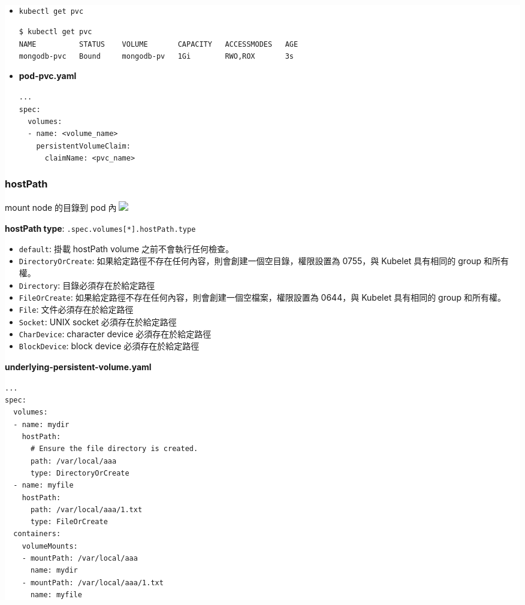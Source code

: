 - `kubectl get pvc`
    ```
    $ kubectl get pvc
    NAME          STATUS    VOLUME       CAPACITY   ACCESSMODES   AGE
    mongodb-pvc   Bound     mongodb-pv   1Gi        RWO,ROX       3s
    ```
    
- **pod-pvc.yaml**
    ```yaml=
    ...
    spec:
      volumes:
      - name: <volume_name>
        persistentVolumeClaim:
          claimName: <pvc_name>
    ```
   


### hostPath
mount node 的目錄到 pod 內
![](https://i.imgur.com/ww4p5eX.png)

**hostPath type**: `.spec.volumes[*].hostPath.type`
- `default`: 掛載 hostPath volume 之前不會執行任何檢查。
- `DirectoryOrCreate`: 如果給定路徑不存在任何內容，則會創建一個空目錄，權限設置為 0755，與 Kubelet 具有相同的 group 和所有權。
- `Directory`: 目錄必須存在於給定路徑
- `FileOrCreate`:	如果給定路徑不存在任何內容，則會創建一個空檔案，權限設置為 0644，與 Kubelet 具有相同的 group 和所有權。
- `File`: 文件必須存在於給定路徑
- `Socket`: UNIX socket 必須存在於給定路徑
- `CharDevice`: character device 必須存在於給定路徑
- `BlockDevice`: block device 必須存在於給定路徑

**underlying-persistent-volume.yaml**
```yaml=
...
spec:
  volumes:
  - name: mydir
    hostPath:
      # Ensure the file directory is created.
      path: /var/local/aaa
      type: DirectoryOrCreate
  - name: myfile
    hostPath:
      path: /var/local/aaa/1.txt
      type: FileOrCreate
  containers:
    volumeMounts:
    - mountPath: /var/local/aaa
      name: mydir
    - mountPath: /var/local/aaa/1.txt
      name: myfile
```
